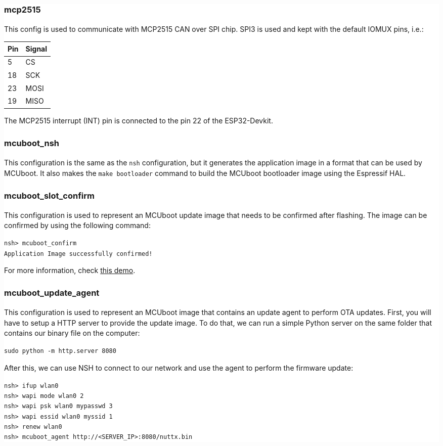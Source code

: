 ### mcp2515

This config is used to communicate with MCP2515 CAN over SPI chip. SPI3
is used and kept with the default IOMUX pins, i.e.:

| Pin | Signal |
| --- | ------ |
| 5   | CS     |
| 18  | SCK    |
| 23  | MOSI   |
| 19  | MISO   |

The MCP2515 interrupt (INT) pin is connected to the pin 22 of the
ESP32-Devkit.

### mcuboot\_nsh

This configuration is the same as the `nsh` configuration, but it
generates the application image in a format that can be used by MCUboot.
It also makes the `make bootloader` command to build the MCUboot
bootloader image using the Espressif HAL.

### mcuboot\_slot\_confirm

This configuration is used to represent an MCUboot update image that
needs to be confirmed after flashing. The image can be confirmed by
using the following command:

    nsh> mcuboot_confirm
    Application Image successfully confirmed!

For more information, check [this
demo](https://www.youtube.com/watch?v=Vzy0rl-ixbc).

### mcuboot\_update\_agent

This configuration is used to represent an MCUboot image that contains
an update agent to perform OTA updates. First, you will have to setup a
HTTP server to provide the update image. To do that, we can run a simple
Python server on the same folder that contains our binary file on the
computer:

    sudo python -m http.server 8080

After this, we can use NSH to connect to our network and use the agent
to perform the firmware update:

    nsh> ifup wlan0
    nsh> wapi mode wlan0 2
    nsh> wapi psk wlan0 mypasswd 3
    nsh> wapi essid wlan0 myssid 1
    nsh> renew wlan0
    nsh> mcuboot_agent http://<SERVER_IP>:8080/nuttx.bin
